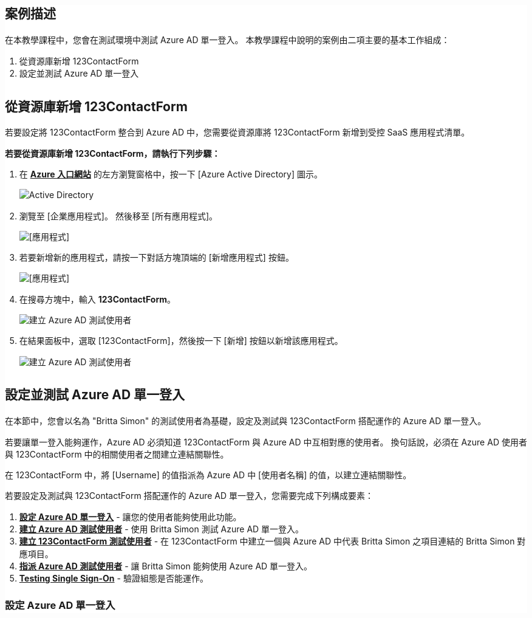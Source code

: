 ## <a name="scenario-description"></a>案例描述
在本教學課程中，您會在測試環境中測試 Azure AD 單一登入。 本教學課程中說明的案例由二項主要的基本工作組成：

1. 從資源庫新增 123ContactForm
2. 設定並測試 Azure AD 單一登入

## <a name="adding-123contactform-from-the-gallery"></a>從資源庫新增 123ContactForm
若要設定將 123ContactForm 整合到 Azure AD 中，您需要從資源庫將 123ContactForm 新增到受控 SaaS 應用程式清單。

**若要從資源庫新增 123ContactForm，請執行下列步驟：**

1. 在 **[Azure 入口網站](https://portal.azure.com)** 的左方瀏覽窗格中，按一下 [Azure Active Directory] 圖示。 

    ![Active Directory][1]

2. 瀏覽至 [企業應用程式]。 然後移至 [所有應用程式]。

    ![[應用程式]][2]
    
3. 若要新增新的應用程式，請按一下對話方塊頂端的 [新增應用程式] 按鈕。

    ![[應用程式]][3]

4. 在搜尋方塊中，輸入 **123ContactForm**。

    ![建立 Azure AD 測試使用者](./media/123contactform-tutorial/tutorial_123contactform_search.png)

5. 在結果面板中，選取 [123ContactForm]，然後按一下 [新增] 按鈕以新增該應用程式。

    ![建立 Azure AD 測試使用者](./media/123contactform-tutorial/tutorial_123contactform_addfromgallery.png)

##  <a name="configuring-and-testing-azure-ad-single-sign-on"></a>設定並測試 Azure AD 單一登入
在本節中，您會以名為 "Britta Simon" 的測試使用者為基礎，設定及測試與 123ContactForm 搭配運作的 Azure AD 單一登入。

若要讓單一登入能夠運作，Azure AD 必須知道 123ContactForm 與 Azure AD 中互相對應的使用者。 換句話說，必須在 Azure AD 使用者與 123ContactForm 中的相關使用者之間建立連結關聯性。

在 123ContactForm 中，將 [Username] 的值指派為 Azure AD 中 [使用者名稱] 的值，以建立連結關聯性。

若要設定及測試與 123ContactForm 搭配運作的 Azure AD 單一登入，您需要完成下列構成要素：

1. **[設定 Azure AD 單一登入](#configuring-azure-ad-single-sign-on)** - 讓您的使用者能夠使用此功能。
2. **[建立 Azure AD 測試使用者](#creating-an-azure-ad-test-user)** - 使用 Britta Simon 測試 Azure AD 單一登入。
3. **[建立 123ContactForm 測試使用者](#creating-a-123contactform-test-user)** - 在 123ContactForm 中建立一個與 Azure AD 中代表 Britta Simon 之項目連結的 Britta Simon 對應項目。
4. **[指派 Azure AD 測試使用者](#assigning-the-azure-ad-test-user)** - 讓 Britta Simon 能夠使用 Azure AD 單一登入。
5. **[Testing Single Sign-On](#testing-single-sign-on)** - 驗證組態是否能運作。

### <a name="configuring-azure-ad-single-sign-on"></a>設定 Azure AD 單一登入


[1]: ./media/123contactform-tutorial/tutorial_general_01.png
[2]: ./media/123contactform-tutorial/tutorial_general_02.png
[3]: ./media/123contactform-tutorial/tutorial_general_03.png
[4]: ./media/123contactform-tutorial/tutorial_general_04.png
[100]: ./media/123contactform-tutorial/tutorial_general_100.png
[200]: ./media/123contactform-tutorial/tutorial_general_200.png
[201]: ./media/123contactform-tutorial/tutorial_general_201.png
[202]: ./media/123contactform-tutorial/tutorial_general_202.png
[203]: ./media/123contactform-tutorial/tutorial_general_203.png